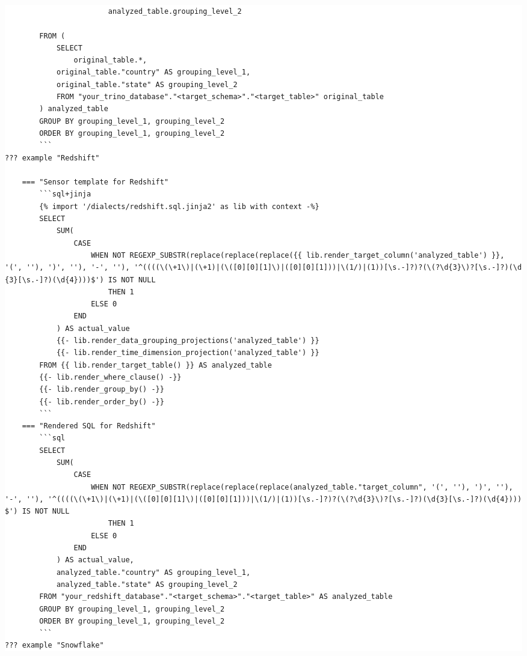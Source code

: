                             analyzed_table.grouping_level_2
            
            FROM (
                SELECT
                    original_table.*,
                original_table."country" AS grouping_level_1,
                original_table."state" AS grouping_level_2
                FROM "your_trino_database"."<target_schema>"."<target_table>" original_table
            ) analyzed_table
            GROUP BY grouping_level_1, grouping_level_2
            ORDER BY grouping_level_1, grouping_level_2
            ```
    ??? example "Redshift"

        === "Sensor template for Redshift"
            ```sql+jinja
            {% import '/dialects/redshift.sql.jinja2' as lib with context -%}
            SELECT
                SUM(
                    CASE
                        WHEN NOT REGEXP_SUBSTR(replace(replace(replace({{ lib.render_target_column('analyzed_table') }}, '(', ''), ')', ''), '-', ''), '^((((\(\+1\)|(\+1)|(\([0][0][1]\)|([0][0][1]))|\(1/)|(1))[\s.-]?)?(\(?\d{3}\)?[\s.-]?)(\d{3}[\s.-]?)(\d{4})))$') IS NOT NULL
                            THEN 1
                        ELSE 0
                    END
                ) AS actual_value
                {{- lib.render_data_grouping_projections('analyzed_table') }}
                {{- lib.render_time_dimension_projection('analyzed_table') }}
            FROM {{ lib.render_target_table() }} AS analyzed_table
            {{- lib.render_where_clause() -}}
            {{- lib.render_group_by() -}}
            {{- lib.render_order_by() -}}
            ```
        === "Rendered SQL for Redshift"
            ```sql
            SELECT
                SUM(
                    CASE
                        WHEN NOT REGEXP_SUBSTR(replace(replace(replace(analyzed_table."target_column", '(', ''), ')', ''), '-', ''), '^((((\(\+1\)|(\+1)|(\([0][0][1]\)|([0][0][1]))|\(1/)|(1))[\s.-]?)?(\(?\d{3}\)?[\s.-]?)(\d{3}[\s.-]?)(\d{4})))$') IS NOT NULL
                            THEN 1
                        ELSE 0
                    END
                ) AS actual_value,
                analyzed_table."country" AS grouping_level_1,
                analyzed_table."state" AS grouping_level_2
            FROM "your_redshift_database"."<target_schema>"."<target_table>" AS analyzed_table
            GROUP BY grouping_level_1, grouping_level_2
            ORDER BY grouping_level_1, grouping_level_2
            ```
    ??? example "Snowflake"
